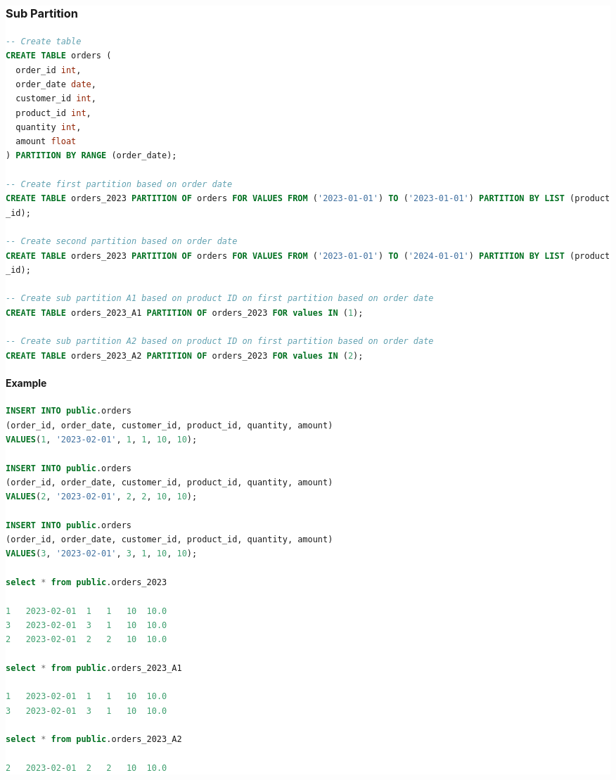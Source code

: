 ### Sub Partition

```sql
-- Create table
CREATE TABLE orders (
  order_id int,
  order_date date,
  customer_id int,
  product_id int,
  quantity int,
  amount float
) PARTITION BY RANGE (order_date);

-- Create first partition based on order date
CREATE TABLE orders_2023 PARTITION OF orders FOR VALUES FROM ('2023-01-01') TO ('2023-01-01') PARTITION BY LIST (product_id);

-- Create second partition based on order date
CREATE TABLE orders_2023 PARTITION OF orders FOR VALUES FROM ('2023-01-01') TO ('2024-01-01') PARTITION BY LIST (product_id);

-- Create sub partition A1 based on product ID on first partition based on order date
CREATE TABLE orders_2023_A1 PARTITION OF orders_2023 FOR values IN (1);

-- Create sub partition A2 based on product ID on first partition based on order date
CREATE TABLE orders_2023_A2 PARTITION OF orders_2023 FOR values IN (2);
```



#### Example

```sql
INSERT INTO public.orders
(order_id, order_date, customer_id, product_id, quantity, amount)
VALUES(1, '2023-02-01', 1, 1, 10, 10);

INSERT INTO public.orders
(order_id, order_date, customer_id, product_id, quantity, amount)
VALUES(2, '2023-02-01', 2, 2, 10, 10);

INSERT INTO public.orders
(order_id, order_date, customer_id, product_id, quantity, amount)
VALUES(3, '2023-02-01', 3, 1, 10, 10);

select * from public.orders_2023

1	2023-02-01	1	1	10	10.0
3	2023-02-01	3	1	10	10.0
2	2023-02-01	2	2	10	10.0

select * from public.orders_2023_A1

1	2023-02-01	1	1	10	10.0
3	2023-02-01	3	1	10	10.0

select * from public.orders_2023_A2 

2	2023-02-01	2	2	10	10.0
```

